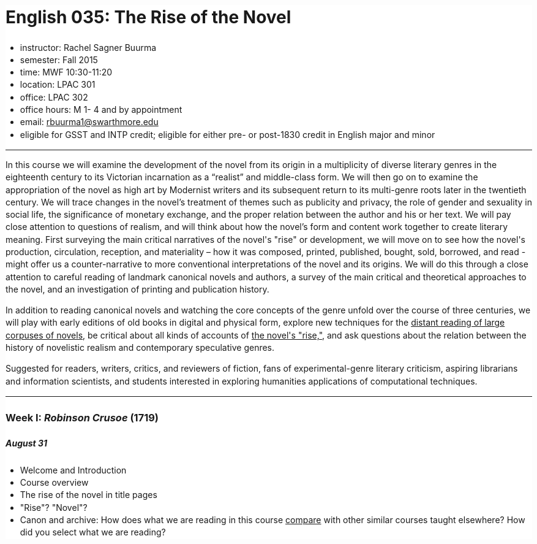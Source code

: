 # English 035: The Rise of the Novel

+ instructor: Rachel Sagner Buurma
+ semester: Fall 2015
+ time: MWF 10:30-11:20
+ location: LPAC 301
+ office: LPAC 302
+ office hours: M 1- 4 and by appointment
+ email: rbuurma1@swarthmore.edu
+ eligible for GSST and INTP credit; eligible for either pre- or post-1830 credit in English major and minor

- - -

In this course we will examine the development of the novel from its origin in a multiplicity of diverse literary genres in the eighteenth century to its Victorian incarnation as a “realist” and middle-class form. We will then go on to examine the appropriation of the novel as high art by Modernist writers and its subsequent return to its multi-genre roots later in the twentieth century. We will trace changes in the novel’s treatment of themes such as publicity and privacy, the role of gender and sexuality in social life, the significance of monetary exchange, and the proper relation between the author and his or her text. We will pay close attention to questions of realism, and will think about how the novel’s form and content work together to create literary meaning.  First surveying the main critical narratives of the novel's "rise" or development, we will move on to see how the novel's production, circulation, reception, and materiality – how it was composed, printed, published, bought, sold, borrowed, and read - might offer us a counter-narrative to more conventional interpretations of the novel and its origins. We will do this through a close attention to careful reading of landmark canonical novels and authors, a survey of the main critical and theoretical approaches to the novel, and an investigation of printing and publication history.

In addition to reading canonical novels and watching the core concepts of the genre unfold over the course of three centuries, we will play with early editions of old books in digital and physical form, explore new techniques for the [distant reading of large corpuses of novels](http://mimno.infosci.cornell.edu/novels/plot.html), be critical about all kinds of accounts of [the novel's "rise,"](https://books.google.com/ngrams/graph?content=novel&year_start=1800&year_end=2000&corpus=15&smoothing=3&share=&direct_url=t1%3B%2Cnovel%3B%2Cc0), and ask questions about the relation between the history of novelistic realism and contemporary speculative genres.

Suggested for readers, writers, critics, and reviewers of fiction, fans of experimental-genre literary criticism, aspiring librarians and information scientists, and students interested in exploring humanities applications of computational techniques.

---

### Week I: *Robinson Crusoe* (1719)

##### August 31
+ Welcome and Introduction
+ Course overview
+ The rise of the novel in title pages
+ "Rise"? "Novel"?
+ Canon and archive: How does what we are reading in this course [compare](https://earlynovels.withknown.com/2015/work-frequency-chart) with other similar courses taught elsewhere? How did you select what we are reading?
